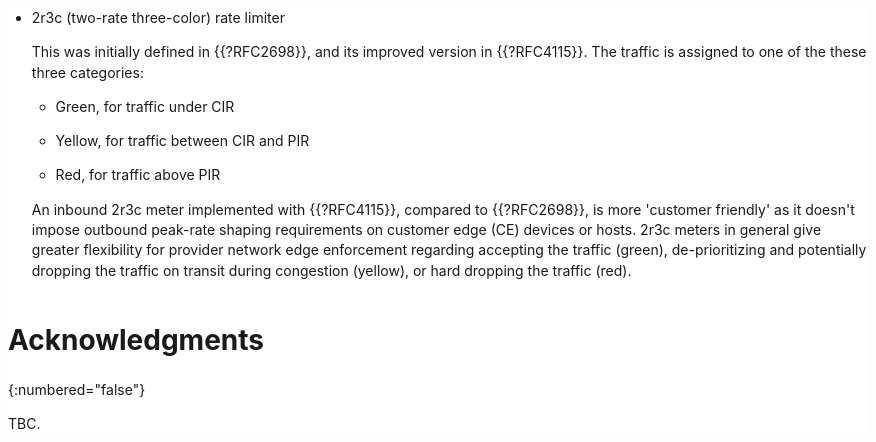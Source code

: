    *  2r3c (two-rate three-color) rate limiter

      This was initially defined in {{?RFC2698}}, and its improved version
      in {{?RFC4115}}.  The traffic is assigned to one of the these three
      categories:

        -  Green, for traffic under CIR

        -  Yellow, for traffic between CIR and PIR

        -  Red, for traffic above PIR

      An inbound 2r3c meter implemented with {{?RFC4115}}, compared to
      {{?RFC2698}}, is more 'customer friendly' as it doesn't impose
      outbound peak-rate shaping requirements on customer edge (CE)
      devices or hosts. 2r3c meters in general give greater flexibility for provider network edge
      enforcement regarding accepting the traffic (green),
      de-prioritizing and potentially dropping the traffic on transit during
      congestion (yellow), or hard dropping the traffic (red).

# Acknowledgments
{:numbered="false"}

TBC.
